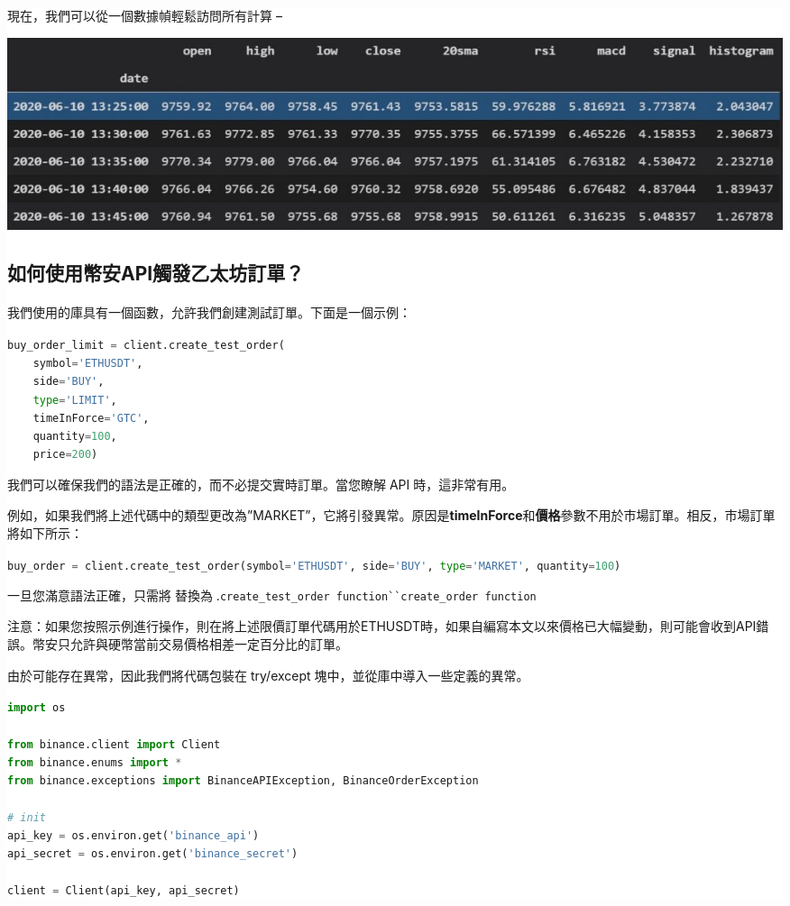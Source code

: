 現在，我們可以從一個數據幀輕鬆訪問所有計算 –

![img](images/btc_df_all_indicators-1024x253-1.jpg)

## 如何使用幣安API觸發乙太坊訂單？

我們使用的庫具有一個函數，允許我們創建測試訂單。下面是一個示例：

```python
buy_order_limit = client.create_test_order(
    symbol='ETHUSDT',
    side='BUY',
    type='LIMIT',
    timeInForce='GTC',
    quantity=100,
    price=200)
```

我們可以確保我們的語法是正確的，而不必提交實時訂單。當您瞭解 API 時，這非常有用。

例如，如果我們將上述代碼中的類型更改為”MARKET”，它將引發異常。原因是**timeInForce**和**價格**參數不用於市場訂單。相反，市場訂單將如下所示：

```python
buy_order = client.create_test_order(symbol='ETHUSDT', side='BUY', type='MARKET', quantity=100)
```

一旦您滿意語法正確，只需將 替換為 .`create_test_order function``create_order function`

注意：如果您按照示例進行操作，則在將上述限價訂單代碼用於ETHUSDT時，如果自編寫本文以來價格已大幅變動，則可能會收到API錯誤。幣安只允許與硬幣當前交易價格相差一定百分比的訂單。

由於可能存在異常，因此我們將代碼包裝在 try/except 塊中，並從庫中導入一些定義的異常。

```python
import os

from binance.client import Client
from binance.enums import *
from binance.exceptions import BinanceAPIException, BinanceOrderException

# init
api_key = os.environ.get('binance_api')
api_secret = os.environ.get('binance_secret')

client = Client(api_key, api_secret)
```

